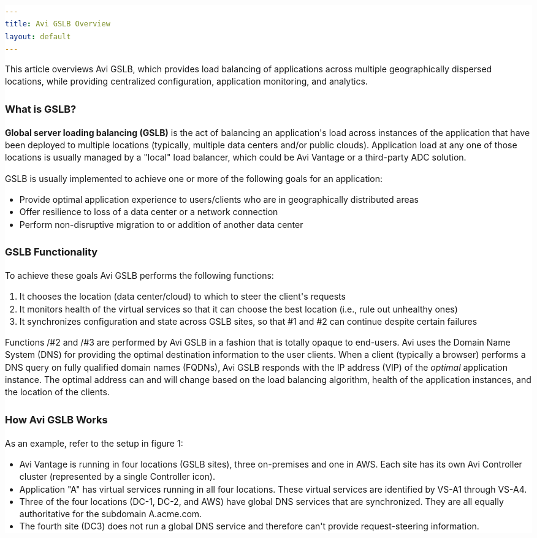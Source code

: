 ```yaml
---
title: Avi GSLB Overview
layout: default
---
```

This article overviews Avi GSLB, which provides load balancing of applications across multiple geographically dispersed locations, while providing centralized configuration, application monitoring, and analytics.

### What is GSLB?

**Global server loading balancing (GSLB)** is the act of balancing an application's load across instances of the application that have been deployed to multiple locations (typically, multiple data centers and/or public clouds). Application load at any one of those locations is usually managed by a "local" load balancer, which could be Avi Vantage or a third-party ADC solution.

GSLB is usually implemented to achieve one or more of the following goals for an application:

* Provide optimal application experience to users/clients who are in geographically distributed areas
* Offer resilience to loss of a data center or a network connection
* Perform non-disruptive migration to or addition of another data center 

### GSLB Functionality

To achieve these goals Avi GSLB performs the following functions:
<ol> 
 <li>It chooses the location (data center/cloud) to which to steer the client's requests</li> 
 <li>It monitors health of the virtual services so that it can choose the best location (i.e., rule out unhealthy ones)</li> 
 <li>It synchronizes configuration and state across GSLB sites, so that #1 and #2 can continue despite certain failures</li> 
</ol> 

Functions /#2 and /#3 are performed by Avi GSLB in a fashion that is totally opaque to end-users. Avi uses the Domain Name System (DNS) for providing the optimal destination information to the user clients. When a client (typically a browser) performs a DNS query on fully qualified domain names (FQDNs), Avi GSLB responds with the IP address (VIP) of the *optimal* application instance. The optimal address can and will change based on the load balancing algorithm, health of the application instances, and the location of the clients.

### How Avi GSLB Works

As an example, refer to the setup in figure 1:

* Avi Vantage is running in four locations (GSLB sites), three on-premises and one in AWS. Each site has its own Avi Controller cluster (represented by a single Controller icon).
* Application "A" has virtual services running in all four locations. These virtual services are identified by VS-A1 through VS-A4.
* Three of the four locations (DC-1, DC-2, and AWS) have global DNS services that are synchronized. They are all equally authoritative for the subdomain A.acme.com.
* The fourth site (DC3) does not run a global DNS service and therefore can't provide request-steering information. 
